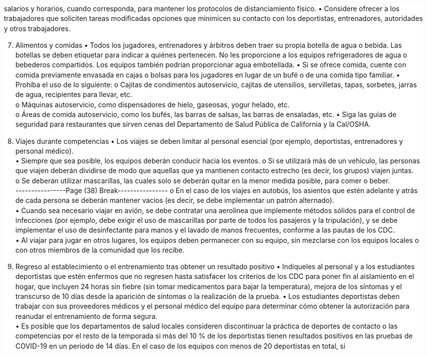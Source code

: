 salarios y horarios, cuando corresponda, para mantener los protocolos 
de distanciamiento físico. 
• Considere ofrecer a los trabajadores que soliciten tareas modificadas 
opciones que minimicen su contacto con los deportistas, entrenadores, 
autoridades y otros trabajadores. 
 
7. Alimentos y comidas 
• Todos los jugadores, entrenadores y árbitros deben traer su propia 
botella de agua o bebida. Las botellas se deben etiquetar para indicar a 
quiénes pertenecen. No les proporcione a los equipos refrigeradores de 
agua o bebederos compartidos. Los equipos también podrían 
proporcionar agua embotellada. 
• Si se ofrece comida, cuente con comida previamente envasada en 
cajas o bolsas para los jugadores en lugar de un bufé o de una comida 
tipo familiar. 
• Prohíba el uso de lo siguiente: 
o Cajitas de condimentos autoservicio, cajitas de utensilios, servilletas, 
tapas, sorbetes, jarras de agua, recipientes para llevar, etc.   
o Máquinas autoservicio, como dispensadores de hielo, gaseosas, 
yogur helado, etc.  
o Áreas de comida autoservicio, como los bufés, las barras de salsas, 
las barras de ensaladas, etc. 
• Siga las guías de seguridad para restaurantes que sirven cenas del 
Departamento de Salud Pública de California y la Cal/OSHA.  
 
8. Viajes durante competencias 
• Los viajes se deben limitar al personal esencial (por ejemplo, deportistas, 
entrenadores y personal médico).  
• Siempre que sea posible, los equipos deberán conducir hacia los 
eventos. 
o Si se utilizará más de un vehículo, las personas que viajen deberán 
dividirse de modo que aquellas que ya mantienen contacto 
estrecho (es decir, los grupos) viajen juntas.  
o Se deberán utilizar mascarillas, las cuales solo se deberán quitar en la 
menor medida posible, para comer o beber.  
----------------Page (38) Break----------------
o En el caso de los viajes en autobús, los asientos que estén adelante y 
atrás de cada persona se deberán mantener vacíos (es decir, se 
debe implementar un patrón alternado).   
• Cuando sea necesario viajar en avión, se debe contratar una aerolínea 
que implemente métodos sólidos para el control de infecciones (por 
ejemplo, debe exigir el uso de mascarillas por parte de todos los 
pasajeros y la tripulación), y se debe implementar el uso de 
desinfectante para manos y el lavado de manos frecuentes, conforme a 
las pautas de los CDC.  
• Al viajar para jugar en otros lugares, los equipos deben permanecer con 
su equipo, sin mezclarse con los equipos locales o con otros miembros de 
la comunidad que los recibe. 
 
9. Regreso al establecimiento o el entrenamiento 
tras obtener un resultado positivo 
• Indíqueles al personal y a los estudiantes deportistas que estén enfermos 
que no regresen hasta satisfacer los criterios de los CDC para poner fin al 
aislamiento en el hogar, que incluyen 24 horas sin fiebre (sin tomar 
medicamentos para bajar la temperatura), mejora de los síntomas y el 
transcurso de 10 días desde la aparición de síntomas o la realización de 
la prueba. 
• Los estudiantes deportistas deben trabajar con sus proveedores médicos 
y el personal médico del equipo para determinar cómo obtener la 
autorización para reanudar el entrenamiento de forma segura.  
• Es posible que los departamentos de salud locales consideren 
discontinuar la práctica de deportes de contacto o las competencias 
por el resto de la temporada si más del 10 % de los deportistas tienen 
resultados positivos en las pruebas de COVID-19 en un período de 
14 días. En el caso de los equipos con menos de 20 deportistas en total, si 